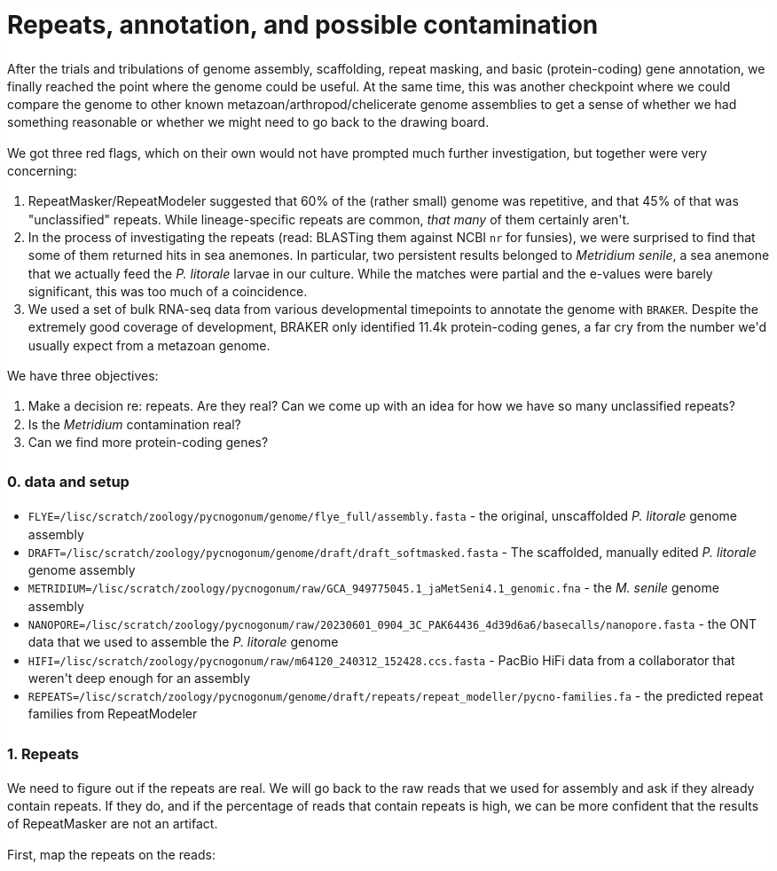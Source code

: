 # Repeats, annotation, and possible contamination

After the trials and tribulations of genome assembly, scaffolding, repeat masking, and basic
(protein-coding) gene annotation, we finally reached the point where the genome could be useful. At
the same time, this was another checkpoint where we could compare the genome to other known
metazoan/arthropod/chelicerate genome assemblies to get a sense of whether we had something
reasonable or whether we might need to go back to the drawing board.

We got three red flags, which on their own would not have prompted much further investigation, but
together were very concerning:

1. RepeatMasker/RepeatModeler suggested that 60% of the (rather small) genome was repetitive, and
   that 45% of that was "unclassified" repeats. While lineage-specific repeats are common, _that
   many_ of them certainly aren't.
2. In the process of investigating the repeats (read: BLASTing them against NCBI `nr` for funsies),
   we were surprised to find that some of them returned hits in sea anemones. In particular, two
   persistent results belonged to _Metridium senile_, a sea anemone that we actually feed the _P.
   litorale_ larvae in our culture. While the matches were partial and the e-values were barely
   significant, this was too much of a coincidence.
3. We used a set of bulk RNA-seq data from various developmental timepoints to annotate the genome
   with `BRAKER`. Despite the extremely good coverage of development, BRAKER only identified 11.4k
   protein-coding genes, a far cry from the number we'd usually expect from a metazoan genome.

We have three objectives:

1. Make a decision re: repeats. Are they real? Can we come up with an idea for how we have so many
   unclassified repeats?
2. Is the _Metridium_ contamination real?
3. Can we find more protein-coding genes?

### 0. data and setup

- `FLYE=/lisc/scratch/zoology/pycnogonum/genome/flye_full/assembly.fasta` - the original, unscaffolded _P. litorale_ genome assembly
- `DRAFT=/lisc/scratch/zoology/pycnogonum/genome/draft/draft_softmasked.fasta` - The scaffolded, manually edited _P. litorale_ genome assembly
- `METRIDIUM=/lisc/scratch/zoology/pycnogonum/raw/GCA_949775045.1_jaMetSeni4.1_genomic.fna` - the _M. senile_ genome assembly
- `NANOPORE=/lisc/scratch/zoology/pycnogonum/raw/20230601_0904_3C_PAK64436_4d39d6a6/basecalls/nanopore.fasta` - the ONT data that we used to assemble the _P. litorale_ genome
- `HIFI=/lisc/scratch/zoology/pycnogonum/raw/m64120_240312_152428.ccs.fasta` - PacBio HiFi data from a collaborator that weren't deep enough for an assembly
- `REPEATS=/lisc/scratch/zoology/pycnogonum/genome/draft/repeats/repeat_modeller/pycno-families.fa` - the predicted repeat families from RepeatModeler

### 1. Repeats

We need to figure out if the repeats are real. We will go back to the raw reads that we used for
assembly and ask if they already contain repeats. If they do, and if the percentage of reads that
contain repeats is high, we can be more confident that the results of RepeatMasker are not an 
artifact.

First, map the repeats on the reads:

